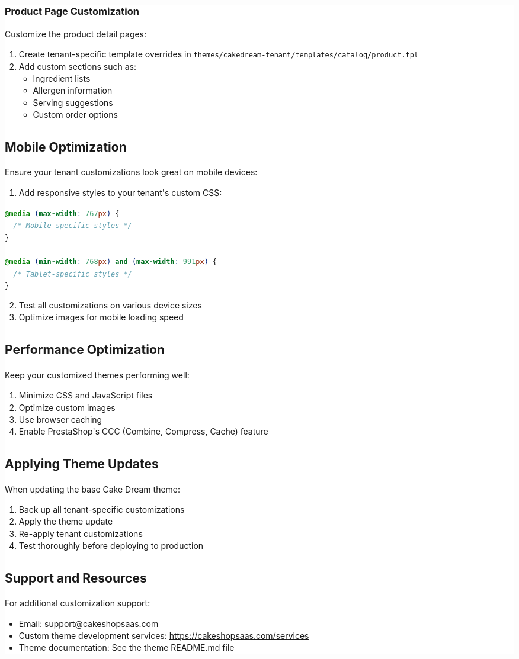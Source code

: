 ### Product Page Customization

Customize the product detail pages:

1. Create tenant-specific template overrides in `themes/cakedream-tenant/templates/catalog/product.tpl`
2. Add custom sections such as:
   - Ingredient lists
   - Allergen information
   - Serving suggestions
   - Custom order options

## Mobile Optimization

Ensure your tenant customizations look great on mobile devices:

1. Add responsive styles to your tenant's custom CSS:

```css
@media (max-width: 767px) {
  /* Mobile-specific styles */
}

@media (min-width: 768px) and (max-width: 991px) {
  /* Tablet-specific styles */
}
```

2. Test all customizations on various device sizes
3. Optimize images for mobile loading speed

## Performance Optimization

Keep your customized themes performing well:

1. Minimize CSS and JavaScript files
2. Optimize custom images
3. Use browser caching
4. Enable PrestaShop's CCC (Combine, Compress, Cache) feature

## Applying Theme Updates

When updating the base Cake Dream theme:

1. Back up all tenant-specific customizations
2. Apply the theme update
3. Re-apply tenant customizations
4. Test thoroughly before deploying to production

## Support and Resources

For additional customization support:

- Email: support@cakeshopsaas.com
- Custom theme development services: https://cakeshopsaas.com/services
- Theme documentation: See the theme README.md file
